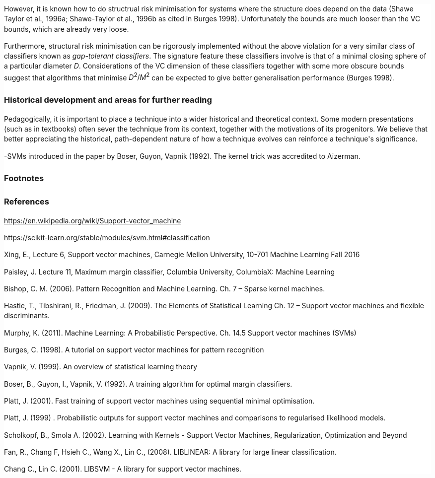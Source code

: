 However, it is known how to do structrual risk minimisation for systems where the structure does depend on the data (Shawe Taylor et al., 1996a; Shawe-Taylor et al., 1996b as cited in Burges 1998). Unfortunately the bounds are much looser than the VC bounds, which are already very loose.

Furthermore, structural risk minimisation can be rigorously implemented without the above violation for a very similar class of classifiers known as *gap-tolerant classifiers*. The signature feature these classifiers involve is that of a minimal closing sphere of a particular diameter $D$. Considerations of the VC dimension of these classifiers together with some more obscure bounds suggest that algorithms that minimise $D^2/M^2$ can be expected to give better generalisation performance (Burges 1998).

### Historical development and areas for further reading

Pedagogically, it is important to place a technique into a wider historical and theoretical context. Some modern presentations (such as in textbooks) often sever the technique from its context, together with the motivations of its progenitors. We believe that better appreciating the historical, path-dependent nature of how a technique evolves can reinforce a technique's significance.

-SVMs introduced in the paper by Boser, Guyon, Vapnik (1992). The kernel trick was accredited to Aizerman.

### Footnotes

### References

https://en.wikipedia.org/wiki/Support-vector_machine

https://scikit-learn.org/stable/modules/svm.html#classification

Xing, E., Lecture 6, Support vector machines, Carnegie Mellon University, 10-701 Machine Learning Fall 2016

Paisley, J. Lecture 11, Maximum margin classifier, Columbia University, ColumbiaX: Machine Learning 

Bishop, C. M. (2006). Pattern Recognition and Machine Learning. Ch. 7 – Sparse kernel machines.

Hastie, T., Tibshirani, R., Friedman, J. (2009).  The Elements of Statistical Learning Ch. 12 – Support vector machines and flexible discriminants.

Murphy, K. (2011). Machine Learning: A Probabilistic Perspective. Ch. 14.5 Support vector machines (SVMs)

Burges, C. (1998). A tutorial on support vector machines for pattern recognition

Vapnik, V. (1999). An overview of statistical learning theory

Boser, B., Guyon, I., Vapnik, V. (1992). A training algorithm for optimal margin classifiers.

Platt, J. (2001). Fast training of support vector machines using sequential minimal optimisation.

Platt, J. (1999) . Probabilistic outputs for support vector machines and comparisons to regularised likelihood models. 

Scholkopf, B., Smola A. (2002). Learning with Kernels - Support Vector Machines, Regularization, Optimization and Beyond

Fan, R., Chang F, Hsieh C., Wang X., Lin C., (2008). LIBLINEAR: A library for large linear classification.

Chang C., Lin C. (2001). LIBSVM - A library for support vector machines.